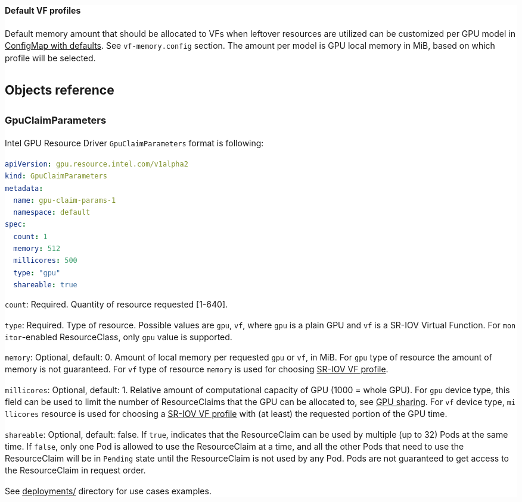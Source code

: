 #### Default VF profiles

Default memory amount that should be allocated to VFs when leftover resources are utilized can be
customized per GPU model in [ConfigMap with defaults](../deployments/gpu/resource-defaults.yaml).
See `vf-memory.config` section. The amount per model is GPU local memory in MiB, based on which
profile will be selected.

## Objects reference

### GpuClaimParameters

Intel GPU Resource Driver `GpuClaimParameters` format is following:
```yaml
apiVersion: gpu.resource.intel.com/v1alpha2
kind: GpuClaimParameters
metadata:
  name: gpu-claim-params-1
  namespace: default
spec:
  count: 1
  memory: 512
  millicores: 500
  type: "gpu"
  shareable: true
```

`count`: Required. Quantity of resource requested [1-640].

`type`: Required. Type of resource. Possible values are `gpu`, `vf`, where `gpu` is a plain GPU and `vf` is a SR-IOV Virtual Function. For `monitor`-enabled ResourceClass, only `gpu` value is supported.

`memory`: Optional, default: 0. Amount of local memory per requested `gpu` or `vf`, in MiB. For `gpu` type of
resource the amount of memory is not guaranteed. For `vf` type of resource `memory` is used for
choosing [SR-IOV VF profile](#sr-iov-vf-profiles).

`millicores`: Optional, default: 1. Relative amount of computational capacity of GPU (1000 = whole GPU).
For `gpu` device type, this field can be used to limit the number of ResourceClaims that the GPU can be allocated to,
see [GPU sharing](#gpu-sharing). For `vf` device type, `millicores` resource is used for choosing a
[SR-IOV VF profile](#sr-iov-vf-profiles) with (at least) the requested portion of the GPU time.

`shareable`: Optional, default: false. If `true`, indicates that the ResourceClaim can be used by
multiple (up to 32) Pods at the same time. If `false`, only one Pod is allowed to use the ResourceClaim at a
time, and all the other Pods that need to use the ResourceClaim will be in `Pending` state until the ResourceClaim
is not used by any Pod. Pods are not guaranteed to get access to the ResourceClaim in request order.

See [deployments/](../deployments/gpu/) directory for use cases examples.

